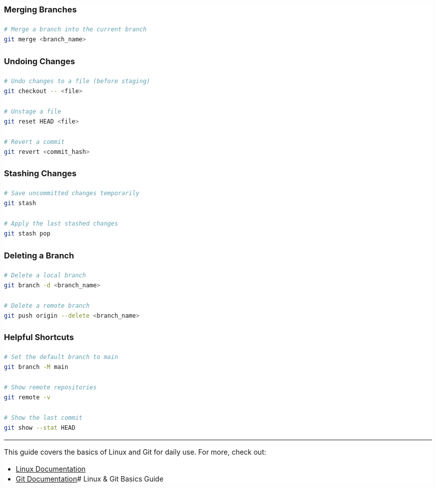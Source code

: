 ### Merging Branches
```sh
# Merge a branch into the current branch
git merge <branch_name>
```

### Undoing Changes
```sh
# Undo changes to a file (before staging)
git checkout -- <file>

# Unstage a file
git reset HEAD <file>

# Revert a commit
git revert <commit_hash>
```

### Stashing Changes
```sh
# Save uncommitted changes temporarily
git stash

# Apply the last stashed changes
git stash pop
```

### Deleting a Branch
```sh
# Delete a local branch
git branch -d <branch_name>

# Delete a remote branch
git push origin --delete <branch_name>
```

### Helpful Shortcuts
```sh
# Set the default branch to main
git branch -M main

# Show remote repositories
git remote -v

# Show the last commit
git show --stat HEAD
```

---
This guide covers the basics of Linux and Git for daily use. For more, check out:
- [Linux Documentation](https://linuxcommand.org/)
- [Git Documentation](https://git-scm.com/doc)# Linux & Git Basics Guide

